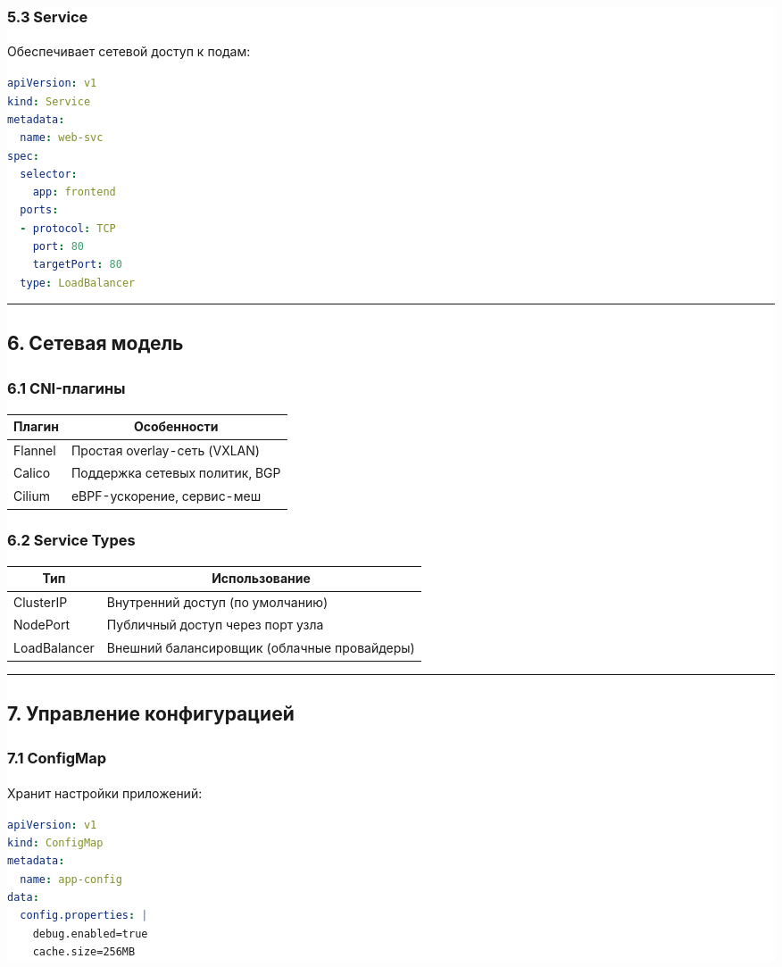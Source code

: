 ```yaml
```

### 5.3 Service
Обеспечивает сетевой доступ к подам:
```yaml
apiVersion: v1
kind: Service
metadata:
  name: web-svc
spec:
  selector:
    app: frontend
  ports:
  - protocol: TCP
    port: 80
    targetPort: 80
  type: LoadBalancer
```

---

## 6. Сетевая модель
### 6.1 CNI-плагины
| Плагин     | Особенности                                   |
|------------|-----------------------------------------------|
| Flannel    | Простая overlay-сеть (VXLAN)                  |
| Calico     | Поддержка сетевых политик, BGP               |
| Cilium     | eBPF-ускорение, сервис-меш                   |

### 6.2 Service Types
| Тип          | Использование                                 |
|--------------|-----------------------------------------------|
| ClusterIP    | Внутренний доступ (по умолчанию)             |
| NodePort     | Публичный доступ через порт узла             |
| LoadBalancer | Внешний балансировщик (облачные провайдеры)  |

---

## 7. Управление конфигурацией
### 7.1 ConfigMap
Хранит настройки приложений:
```yaml
apiVersion: v1
kind: ConfigMap
metadata:
  name: app-config
data:
  config.properties: |
    debug.enabled=true
    cache.size=256MB
```
